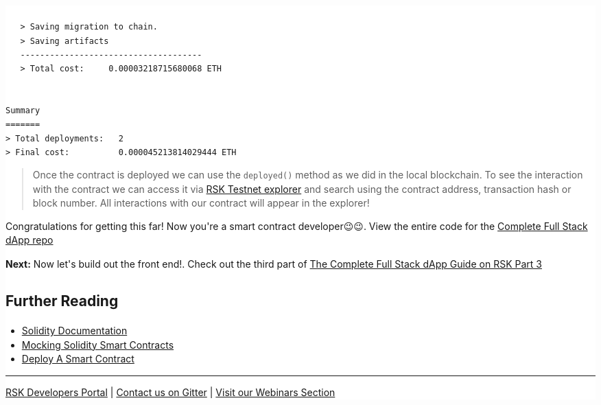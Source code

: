 ```terminal

   > Saving migration to chain.
   > Saving artifacts
   -------------------------------------
   > Total cost:     0.00003218715680068 ETH


Summary
=======
> Total deployments:   2
> Final cost:          0.000045213814029444 ETH
```

> Once the contract is deployed we can use the `deployed()` method as we did in the local blockchain. To see the interaction with the contract we can access it via [RSK Testnet explorer](https://explorer.testnet.rsk.co/) and search using the contract address, transaction hash or block number. All interactions with our contract will appear in the explorer!

Congratulations for getting this far! Now you're a smart contract developer😉😉. View the entire code for the [Complete Full Stack dApp repo](https://github.com/bguiz/workshop-rsk-full-stack-dapp/tree/feat/complete-a)

**Next:** Now let's build out the front end!. Check out the third part of [The Complete Full Stack dApp Guide on RSK Part 3](/guides/full-stack-dapp-on-rsk/part3-front-end/)

## Further Reading
- [Solidity Documentation](https://solidity.readthedocs.io/en/v0.7.1/index.html)
- [Mocking Solidity Smart Contracts](https://dappsdev.org/hands-on/testing/solidity-mocks/)
- [Deploy A Smart Contract](https://developers.rsk.co/tutorials/deploy-smart-contracts/)

----

[RSK Developers Portal](https://github.com/rsksmart/devportal) |
[Contact us on Gitter](https://gitter.im/rsksmart/getting-started) |
[Visit our Webinars Section](https://developers.rsk.co/webinars/)
